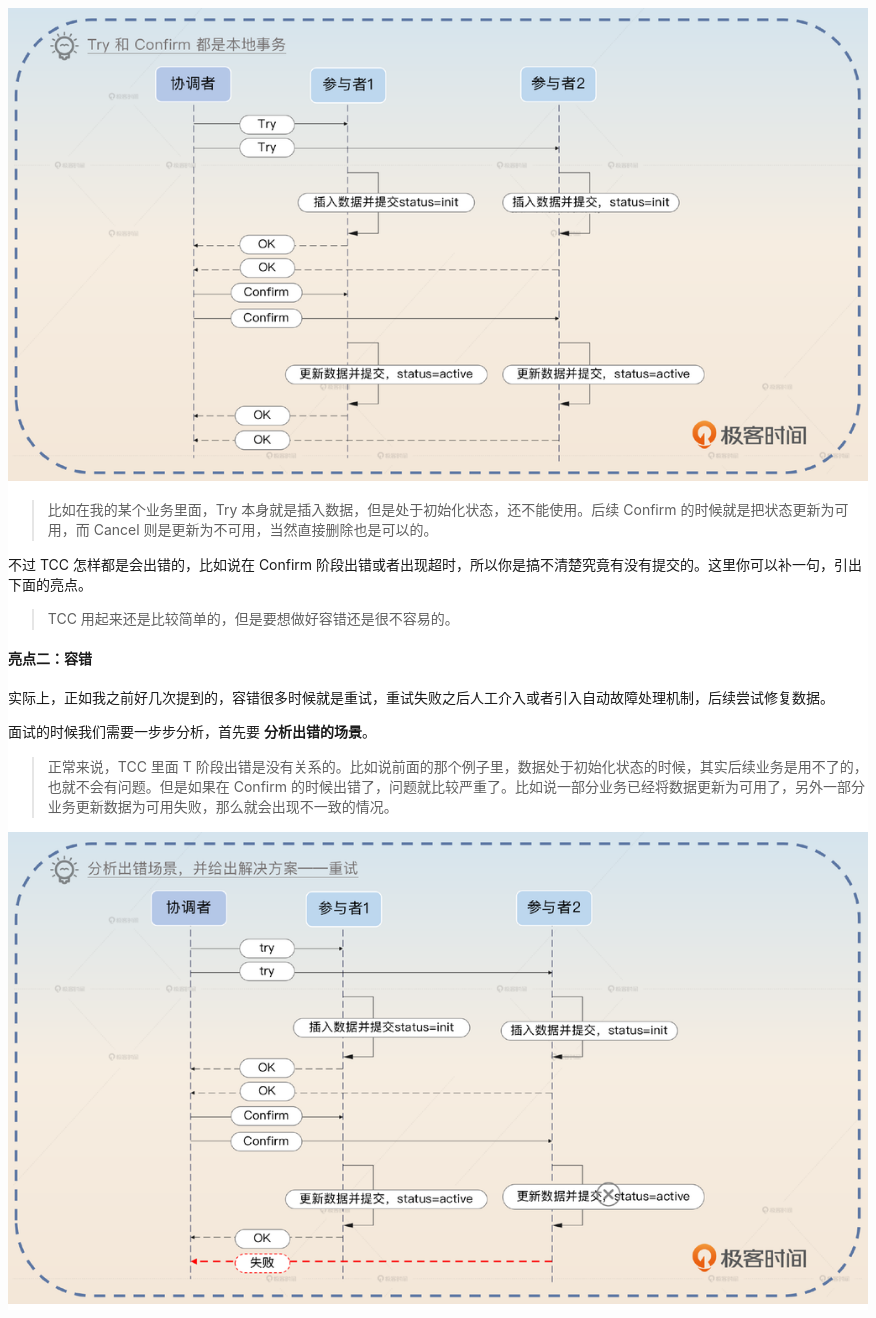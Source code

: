 ![图片](images/678287/f452e763d48daf1ce86833771af04ca7.png)

> 比如在我的某个业务里面，Try 本身就是插入数据，但是处于初始化状态，还不能使用。后续 Confirm 的时候就是把状态更新为可用，而 Cancel 则是更新为不可用，当然直接删除也是可以的。

不过 TCC 怎样都是会出错的，比如说在 Confirm 阶段出错或者出现超时，所以你是搞不清楚究竟有没有提交的。这里你可以补一句，引出下面的亮点。

> TCC 用起来还是比较简单的，但是要想做好容错还是很不容易的。

#### 亮点二：容错

实际上，正如我之前好几次提到的，容错很多时候就是重试，重试失败之后人工介入或者引入自动故障处理机制，后续尝试修复数据。

面试的时候我们需要一步步分析，首先要 **分析出错的场景**。

> 正常来说，TCC 里面 T 阶段出错是没有关系的。比如说前面的那个例子里，数据处于初始化状态的时候，其实后续业务是用不了的，也就不会有问题。但是如果在 Confirm 的时候出错了，问题就比较严重了。比如说一部分业务已经将数据更新为可用了，另外一部分业务更新数据为可用失败，那么就会出现不一致的情况。

![图片](images/678287/098b5608842f7501ed4a21acdf684746.png)
